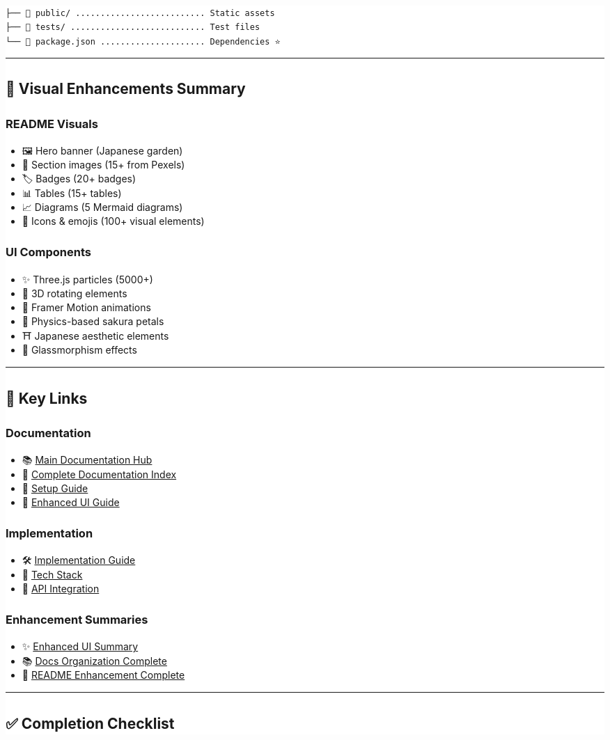 ```
├── 📁 public/ .......................... Static assets
├── 📁 tests/ ........................... Test files
└── 📄 package.json ..................... Dependencies ⭐
```

---

## 🎨 Visual Enhancements Summary

### README Visuals
- 🖼️ Hero banner (Japanese garden)
- 📸 Section images (15+ from Pexels)
- 🏷️ Badges (20+ badges)
- 📊 Tables (15+ tables)
- 📈 Diagrams (5 Mermaid diagrams)
- 🎯 Icons & emojis (100+ visual elements)

### UI Components
- ✨ Three.js particles (5000+)
- 🎯 3D rotating elements
- 💫 Framer Motion animations
- 🌸 Physics-based sakura petals
- ⛩️ Japanese aesthetic elements
- 🎨 Glassmorphism effects

---

## 🔗 Key Links

### Documentation
- 📚 [Main Documentation Hub](./docs/README.md)
- 📖 [Complete Documentation Index](./DOCUMENTATION_INDEX.md)
- 🚀 [Setup Guide](./docs/setup/COMPLETE_SETUP_GUIDE.md)
- 🎨 [Enhanced UI Guide](./docs/ui-ux/ENHANCED_UI_GUIDE.md)

### Implementation
- 🛠️ [Implementation Guide](./docs/implementation/IMPLEMENTATION_GUIDE.md)
- 🔧 [Tech Stack](./docs/tech-stack/TECH_STACK_SUMMARY.md)
- 🔌 [API Integration](./docs/api-integration/)

### Enhancement Summaries
- ✨ [Enhanced UI Summary](./docs/ui-ux/ENHANCED_UI_SUMMARY.md)
- 📚 [Docs Organization Complete](./DOCS_ORGANIZATION_COMPLETE.md)
- 📖 [README Enhancement Complete](./README_ENHANCEMENT_COMPLETE.md)

---

## ✅ Completion Checklist

